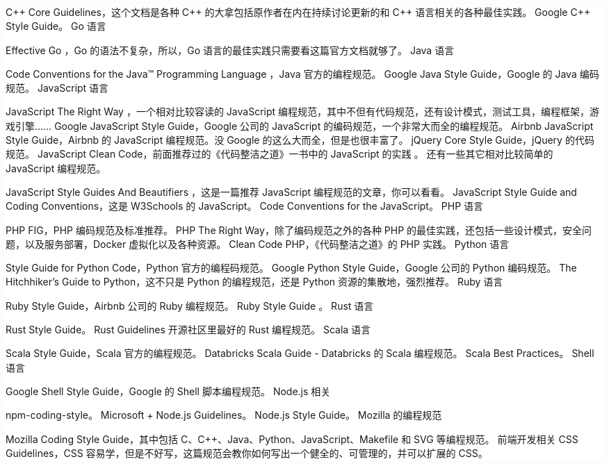 C++ Core Guidelines，这个文档是各种 C++ 的大拿包括原作者在内在持续讨论更新的和 C++ 语言相关的各种最佳实践。
Google C++ Style Guide。
Go 语言

Effective Go ，Go 的语法不复杂，所以，Go 语言的最佳实践只需要看这篇官方文档就够了。
Java 语言

Code Conventions for the Java™ Programming Language ，Java 官方的编程规范。
Google Java Style Guide，Google 的 Java 编码规范。
JavaScript 语言

JavaScript The Right Way ，一个相对比较容读的 JavaScript 编程规范，其中不但有代码规范，还有设计模式，测试工具，编程框架，游戏引擎……
Google JavaScript Style Guide，Google 公司的 JavaScript 的编码规范，一个非常大而全的编程规范。
Airbnb JavaScript Style Guide，Airbnb 的 JavaScript 编程规范。没 Google 的这么大而全，但是也很丰富了。
jQuery Core Style Guide，jQuery 的代码规范。
JavaScript Clean Code，前面推荐过的《代码整洁之道》一书中的 JavaScript 的实践 。
还有一些其它相对比较简单的 JavaScript 编程规范。

JavaScript Style Guides And Beautifiers ，这是一篇推荐 JavaScript 编程规范的文章，你可以看看。
JavaScript Style Guide and Coding Conventions，这是 W3Schools 的 JavaScript。
Code Conventions for the JavaScript。
PHP 语言

PHP FIG，PHP 编码规范及标准推荐。
PHP The Right Way，除了编码规范之外的各种 PHP 的最佳实践，还包括一些设计模式，安全问题，以及服务部署，Docker 虚拟化以及各种资源。
Clean Code PHP，《代码整洁之道》的 PHP 实践。
Python 语言

Style Guide for Python Code，Python 官方的编程码规范。
Google Python Style Guide，Google 公司的 Python 编码规范。
The Hitchhiker’s Guide to Python，这不只是 Python 的编程规范，还是 Python 资源的集散地，强烈推荐。
Ruby 语言

Ruby Style Guide，Airbnb 公司的 Ruby 编程规范。
Ruby Style Guide 。
Rust 语言

Rust Style Guide。
Rust Guidelines 开源社区里最好的 Rust 编程规范。
Scala 语言

Scala Style Guide，Scala 官方的编程规范。
Databricks Scala Guide - Databricks 的 Scala 编程规范。
Scala Best Practices。
Shell 语言

Google Shell Style Guide，Google 的 Shell 脚本编程规范。
Node.js 相关

npm-coding-style。
Microsoft + Node.js Guidelines。
Node.js Style Guide。
Mozilla 的编程规范

Mozilla Coding Style Guide，其中包括 C、C++、Java、Python、JavaScript、Makefile 和 SVG 等编程规范。
前端开发相关
CSS Guidelines，CSS 容易学，但是不好写，这篇规范会教你如何写出一个健全的、可管理的，并可以扩展的 CSS。
